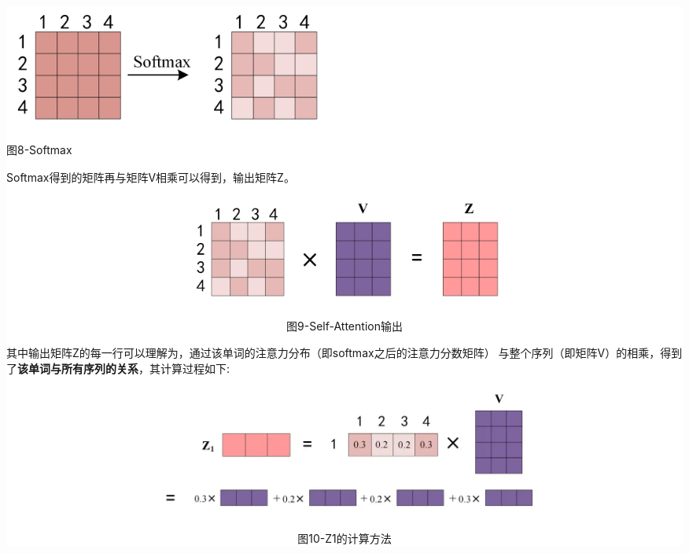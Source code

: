  <img src="img/8-Softmax.png" width=400>
  <p>图8-Softmax</p>
</div>  

Softmax得到的矩阵再与矩阵V相乘可以得到，输出矩阵Z。
<div align="center">
  <img src="img/9-Self-Attention输出.png" width=400>
  <p>图9-Self-Attention输出</p>
</div>  

其中输出矩阵Z的每一行可以理解为，通过该单词的注意力分布（即softmax之后的注意力分数矩阵）
与整个序列（即矩阵V）的相乘，得到了**该单词与所有序列的关系**，其计算过程如下:
<div align="center">
  <img src="img/10-Zi的计算方法.png" width=480>
  <p>图10-Z1的计算方法</p>
</div>  
